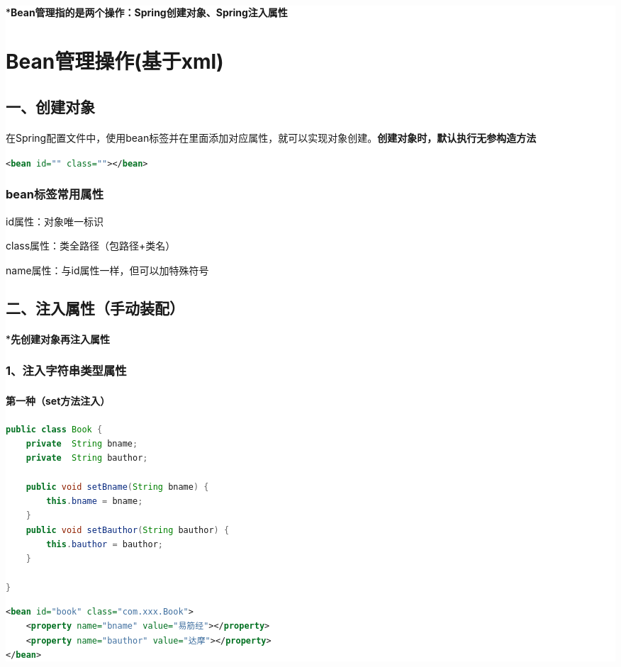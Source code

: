

***Bean管理指的是两个操作：Spring创建对象、Spring注入属性**











# Bean管理操作(基于xml)

## 	一、创建对象

在Spring配置文件中，使用bean标签并在里面添加对应属性，就可以实现对象创建。**创建对象时，默认执行无参构造方法**

```xml
<bean id="" class=""></bean>
```

### 	bean标签常用属性

id属性：对象唯一标识

class属性：类全路径（包路径+类名）

name属性：与id属性一样，但可以加特殊符号



## 	二、注入属性（手动装配）

***先创建对象再注入属性**



### 1、注入字符串类型属性

#### 第一种（set方法注入）

```java
public class Book {
    private  String bname;
    private  String bauthor;

    public void setBname(String bname) {
        this.bname = bname;
    }
    public void setBauthor(String bauthor) {
        this.bauthor = bauthor;
    }
    
}
```

```xml
<bean id="book" class="com.xxx.Book">
	<property name="bname" value="易筋经"></property>
    <property name="bauthor" value="达摩"></property>
</bean>
```
